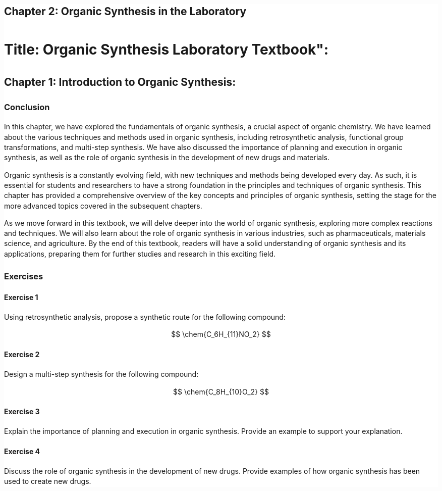 ## Chapter 2: Organic Synthesis in the Laboratory




# Title: Organic Synthesis Laboratory Textbook":

## Chapter 1: Introduction to Organic Synthesis:

### Conclusion

In this chapter, we have explored the fundamentals of organic synthesis, a crucial aspect of organic chemistry. We have learned about the various techniques and methods used in organic synthesis, including retrosynthetic analysis, functional group transformations, and multi-step synthesis. We have also discussed the importance of planning and execution in organic synthesis, as well as the role of organic synthesis in the development of new drugs and materials.

Organic synthesis is a constantly evolving field, with new techniques and methods being developed every day. As such, it is essential for students and researchers to have a strong foundation in the principles and techniques of organic synthesis. This chapter has provided a comprehensive overview of the key concepts and principles of organic synthesis, setting the stage for the more advanced topics covered in the subsequent chapters.

As we move forward in this textbook, we will delve deeper into the world of organic synthesis, exploring more complex reactions and techniques. We will also learn about the role of organic synthesis in various industries, such as pharmaceuticals, materials science, and agriculture. By the end of this textbook, readers will have a solid understanding of organic synthesis and its applications, preparing them for further studies and research in this exciting field.

### Exercises

#### Exercise 1
Using retrosynthetic analysis, propose a synthetic route for the following compound:

$$
\chem{C_6H_{11}NO_2}
$$

#### Exercise 2
Design a multi-step synthesis for the following compound:

$$
\chem{C_8H_{10}O_2}
$$

#### Exercise 3
Explain the importance of planning and execution in organic synthesis. Provide an example to support your explanation.

#### Exercise 4
Discuss the role of organic synthesis in the development of new drugs. Provide examples of how organic synthesis has been used to create new drugs.
